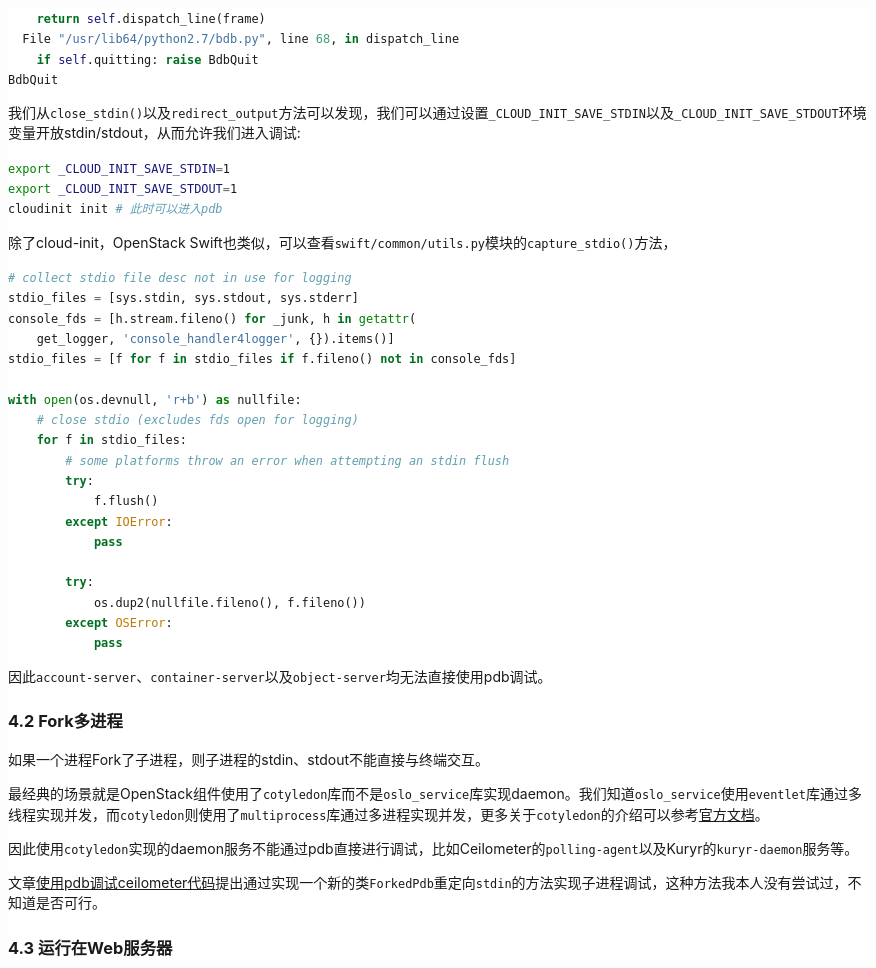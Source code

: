 ```python
    return self.dispatch_line(frame)
  File "/usr/lib64/python2.7/bdb.py", line 68, in dispatch_line
    if self.quitting: raise BdbQuit
BdbQuit
```

我们从`close_stdin()`以及`redirect_output`方法可以发现，我们可以通过设置`_CLOUD_INIT_SAVE_STDIN`以及`_CLOUD_INIT_SAVE_STDOUT`环境变量开放stdin/stdout，从而允许我们进入调试:

```bash
export _CLOUD_INIT_SAVE_STDIN=1
export _CLOUD_INIT_SAVE_STDOUT=1
cloudinit init # 此时可以进入pdb
```

除了cloud-init，OpenStack Swift也类似，可以查看`swift/common/utils.py`模块的`capture_stdio()`方法，

```python
# collect stdio file desc not in use for logging
stdio_files = [sys.stdin, sys.stdout, sys.stderr]
console_fds = [h.stream.fileno() for _junk, h in getattr(
    get_logger, 'console_handler4logger', {}).items()]
stdio_files = [f for f in stdio_files if f.fileno() not in console_fds]

with open(os.devnull, 'r+b') as nullfile:
    # close stdio (excludes fds open for logging)
    for f in stdio_files:
        # some platforms throw an error when attempting an stdin flush
        try:
            f.flush()
        except IOError:
            pass

        try:
            os.dup2(nullfile.fileno(), f.fileno())
        except OSError:
            pass
```

因此`account-server`、`container-server`以及`object-server`均无法直接使用pdb调试。

### 4.2 Fork多进程

如果一个进程Fork了子进程，则子进程的stdin、stdout不能直接与终端交互。

最经典的场景就是OpenStack组件使用了`cotyledon`库而不是`oslo_service`库实现daemon。我们知道`oslo_service`使用`eventlet`库通过多线程实现并发，而`cotyledon`则使用了`multiprocess`库通过多进程实现并发，更多关于`cotyledon`的介绍可以参考[官方文档](https://cotyledon.readthedocs.io/en/latest/index.html)。

因此使用`cotyledon`实现的daemon服务不能通过pdb直接进行调试，比如Ceilometer的`polling-agent`以及Kuryr的`kuryr-daemon`服务等。

文章[使用pdb调试ceilometer代码](https://blog.csdn.net/mengalong/article/details/81125585)提出通过实现一个新的类`ForkedPdb`重定向`stdin`的方法实现子进程调试，这种方法我本人没有尝试过，不知道是否可行。

### 4.3 运行在Web服务器
